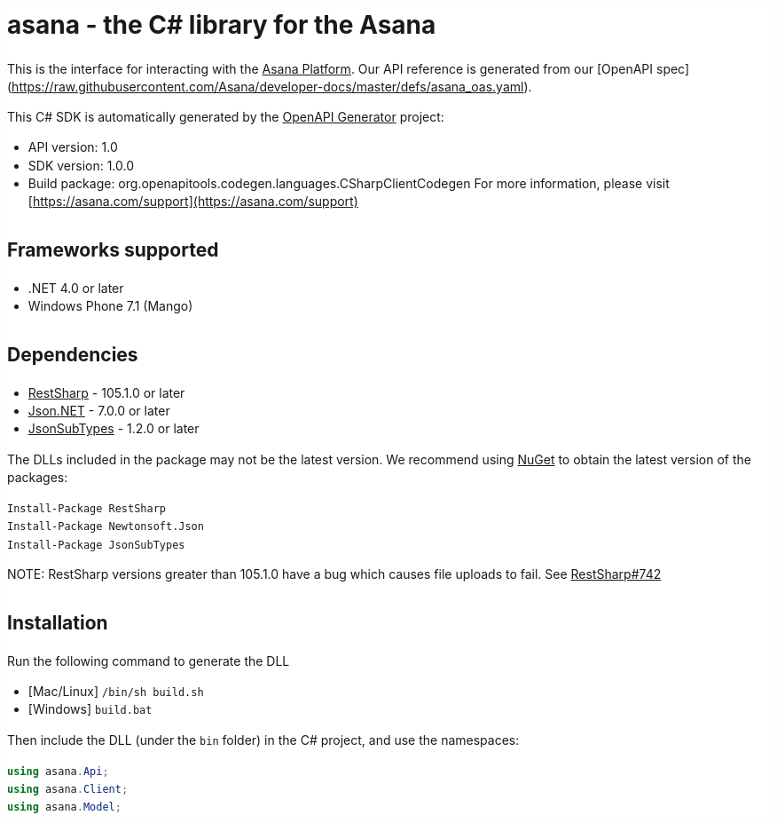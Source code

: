 # asana - the C# library for the Asana

This is the interface for interacting with the [Asana Platform](https://developers.asana.com). Our API reference is generated from our [OpenAPI spec] (https://raw.githubusercontent.com/Asana/developer-docs/master/defs/asana_oas.yaml).

This C# SDK is automatically generated by the [OpenAPI Generator](https://openapi-generator.tech) project:

- API version: 1.0
- SDK version: 1.0.0
- Build package: org.openapitools.codegen.languages.CSharpClientCodegen
    For more information, please visit [https://asana.com/support](https://asana.com/support)

## Frameworks supported


- .NET 4.0 or later
- Windows Phone 7.1 (Mango)

## Dependencies


- [RestSharp](https://www.nuget.org/packages/RestSharp) - 105.1.0 or later
- [Json.NET](https://www.nuget.org/packages/Newtonsoft.Json/) - 7.0.0 or later
- [JsonSubTypes](https://www.nuget.org/packages/JsonSubTypes/) - 1.2.0 or later

The DLLs included in the package may not be the latest version. We recommend using [NuGet](https://docs.nuget.org/consume/installing-nuget) to obtain the latest version of the packages:

```
Install-Package RestSharp
Install-Package Newtonsoft.Json
Install-Package JsonSubTypes
```

NOTE: RestSharp versions greater than 105.1.0 have a bug which causes file uploads to fail. See [RestSharp#742](https://github.com/restsharp/RestSharp/issues/742)

## Installation

Run the following command to generate the DLL

- [Mac/Linux] `/bin/sh build.sh`
- [Windows] `build.bat`

Then include the DLL (under the `bin` folder) in the C# project, and use the namespaces:

```csharp
using asana.Api;
using asana.Client;
using asana.Model;

```
